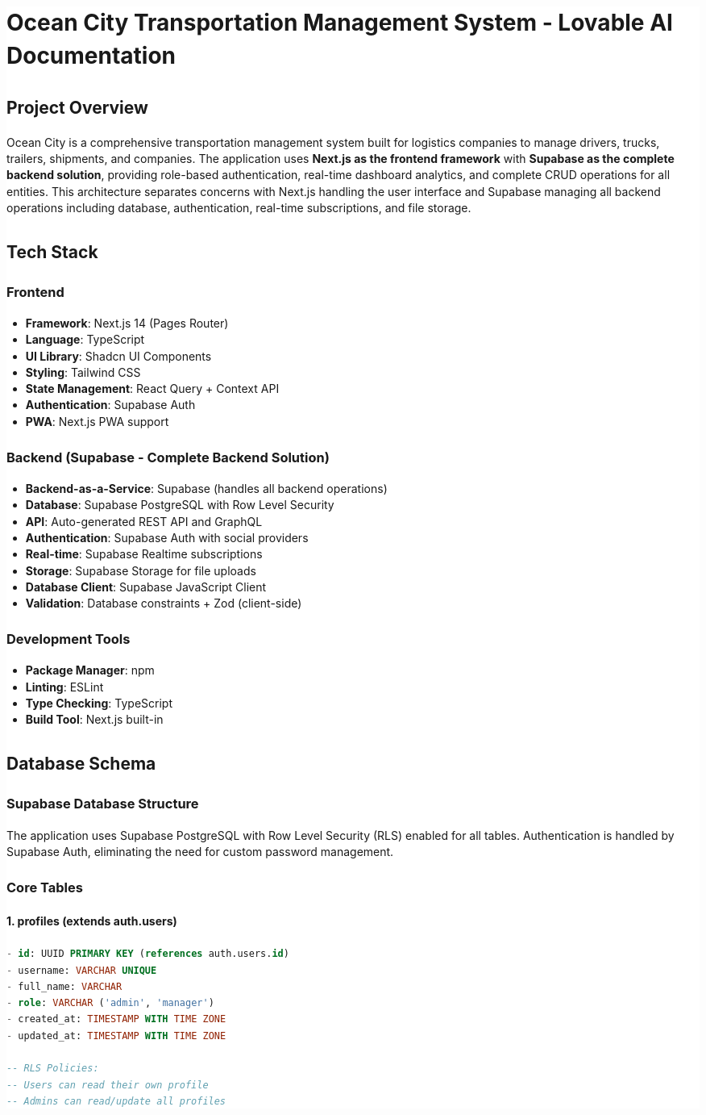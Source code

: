 # Ocean City Transportation Management System - Lovable AI Documentation

## Project Overview
Ocean City is a comprehensive transportation management system built for logistics companies to manage drivers, trucks, trailers, shipments, and companies. The application uses **Next.js as the frontend framework** with **Supabase as the complete backend solution**, providing role-based authentication, real-time dashboard analytics, and complete CRUD operations for all entities. This architecture separates concerns with Next.js handling the user interface and Supabase managing all backend operations including database, authentication, real-time subscriptions, and file storage.

## Tech Stack

### Frontend
- **Framework**: Next.js 14 (Pages Router)
- **Language**: TypeScript
- **UI Library**: Shadcn UI Components
- **Styling**: Tailwind CSS
- **State Management**: React Query + Context API
- **Authentication**: Supabase Auth
- **PWA**: Next.js PWA support

### Backend (Supabase - Complete Backend Solution)
- **Backend-as-a-Service**: Supabase (handles all backend operations)
- **Database**: Supabase PostgreSQL with Row Level Security
- **API**: Auto-generated REST API and GraphQL
- **Authentication**: Supabase Auth with social providers
- **Real-time**: Supabase Realtime subscriptions
- **Storage**: Supabase Storage for file uploads
- **Database Client**: Supabase JavaScript Client
- **Validation**: Database constraints + Zod (client-side)

### Development Tools
- **Package Manager**: npm
- **Linting**: ESLint
- **Type Checking**: TypeScript
- **Build Tool**: Next.js built-in

## Database Schema

### Supabase Database Structure
The application uses Supabase PostgreSQL with Row Level Security (RLS) enabled for all tables. Authentication is handled by Supabase Auth, eliminating the need for custom password management.

### Core Tables

#### 1. profiles (extends auth.users)
```sql
- id: UUID PRIMARY KEY (references auth.users.id)
- username: VARCHAR UNIQUE
- full_name: VARCHAR
- role: VARCHAR ('admin', 'manager')
- created_at: TIMESTAMP WITH TIME ZONE
- updated_at: TIMESTAMP WITH TIME ZONE

-- RLS Policies:
-- Users can read their own profile
-- Admins can read/update all profiles
```
